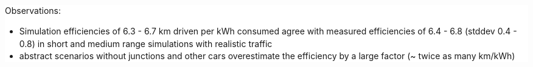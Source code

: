Observations:
- Simulation efficiencies of 6.3 - 6.7 km driven per kWh consumed agree with measured efficiencies of 6.4 - 6.8 (stddev 0.4 - 0.8) in short and medium range simulations with realistic traffic
- abstract scenarios without junctions and other cars overestimate the efficiency by a large factor (~ twice as many km/kWh)
